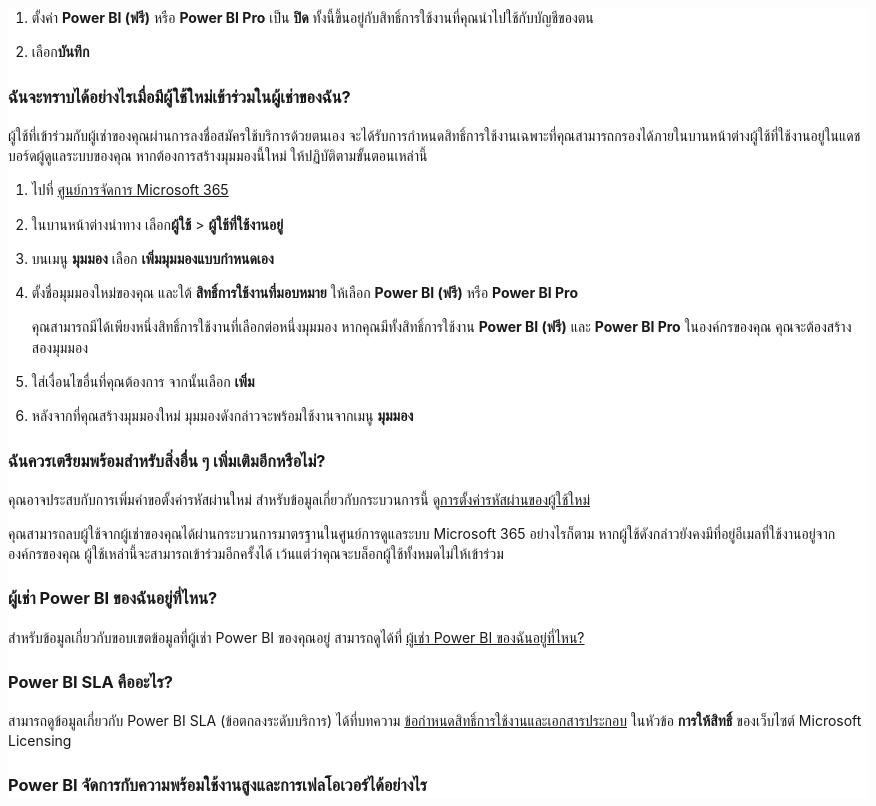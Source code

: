 1. ตั้งค่า **Power BI (ฟรี)** หรือ **Power BI Pro** เป็น **ปิด** ทั้งนี้ขึ้นอยู่กับสิทธิ์การใช้งานที่คุณนำไปใช้กับบัญชีของตน

1. เลือก**บันทึก**

### <a name="how-do-i-know-when-new-users-have-joined-my-tenant"></a>ฉันจะทราบได้อย่างไรเมื่อมีผู้ใช้ใหม่เข้าร่วมในผู้เช่าของฉัน?

ผู้ใช้ที่เข้าร่วมกับผู้เช่าของคุณผ่านการลงชื่อสมัครใช้บริการด้วยตนเอง จะได้รับการกำหนดสิทธิ์การใช้งานเฉพาะที่คุณสามารถกรองได้ภายในบานหน้าต่างผู้ใช้ที่ใช้งานอยู่ในแดชบอร์ดผู้ดูแลระบบของคุณ หากต้องการสร้างมุมมองนี้ใหม่ ให้ปฏิบัติตามขั้นตอนเหล่านี้

1. ไปที่ [ศูนย์การจัดการ Microsoft 365](https://admin.microsoft.com/AdminPortal/Home#/homepage)

1. ในบานหน้าต่างนำทาง เลือก**ผู้ใช้** >  **ผู้ใช้ที่ใช้งานอยู่**

1. บนเมนู **มุมมอง** เลือก **เพิ่มมุมมองแบบกำหนดเอง**

1. ตั้งชื่อมุมมองใหม่ของคุณ และใต้ **สิทธิ์การใช้งานที่มอบหมาย** ให้เลือก **Power BI (ฟรี)** หรือ **Power BI Pro**

    คุณสามารถมีได้เพียงหนึ่งสิทธิ์การใช้งานที่เลือกต่อหนึ่งมุมมอง หากคุณมีทั้งสิทธิ์การใช้งาน **Power BI (ฟรี)** และ **Power BI Pro** ในองค์กรของคุณ คุณจะต้องสร้างสองมุมมอง

1. ใส่เงื่อนไขอื่นที่คุณต้องการ จากนั้นเลือก **เพิ่ม**

1. หลังจากที่คุณสร้างมุมมองใหม่ มุมมองดังกล่าวจะพร้อมใช้งานจากเมนู **มุมมอง**

### <a name="are-there-any-additional-things-i-should-prepare-for"></a>ฉันควรเตรียมพร้อมสำหรับสิ่งอื่น ๆ เพิ่มเติมอีกหรือไม่?

คุณอาจประสบกับการเพิ่มคำขอตั้งค่ารหัสผ่านใหม่ สำหรับข้อมูลเกี่ยวกับกระบวนการนี้ ดู[การตั้งค่ารหัสผ่านของผู้ใช้ใหม่](/office365/admin/add-users/reset-passwords)

คุณสามารถลบผู้ใช้จากผู้เช่าของคุณได้ผ่านกระบวนการมาตรฐานในศูนย์การดูแลระบบ Microsoft 365 อย่างไรก็ตาม หากผู้ใช้ดังกล่าวยังคงมีที่อยู่อีเมลที่ใช้งานอยู่จากองค์กรของคุณ ผู้ใช้เหล่านี้จะสามารถเข้าร่วมอีกครั้งได้ เว้นแต่ว่าคุณจะบล็อกผู้ใช้ทั้งหมดไม่ให้เข้าร่วม

### <a name="where-is-my-power-bi-tenant-located"></a>ผู้เช่า Power BI ของฉันอยู่ที่ไหน?

สำหรับข้อมูลเกี่ยวกับขอบเขตข้อมูลที่ผู้เช่า Power BI ของคุณอยู่ สามารถดูได้ที่ [ผู้เช่า Power BI ของฉันอยู่ที่ไหน?](service-admin-where-is-my-tenant-located.md)

### <a name="what-is-the-power-bi-sla"></a>Power BI SLA คืออะไร?

สามารถดูข้อมูลเกี่ยวกับ Power BI SLA (ข้อตกลงระดับบริการ) ได้ที่บทความ [ข้อกำหนดสิทธิ์การใช้งานและเอกสารประกอบ](https://www.microsoftvolumelicensing.com/DocumentSearch.aspx?Mode=3&DocumentTypeId=37) ในหัวข้อ **การให้สิทธิ์** ของเว็บไซต์ Microsoft Licensing

### <a name="how-does-power-bi-handle-high-availability-and-failover"></a>Power BI จัดการกับความพร้อมใช้งานสูงและการเฟลโอเวอร์ได้อย่างไร
